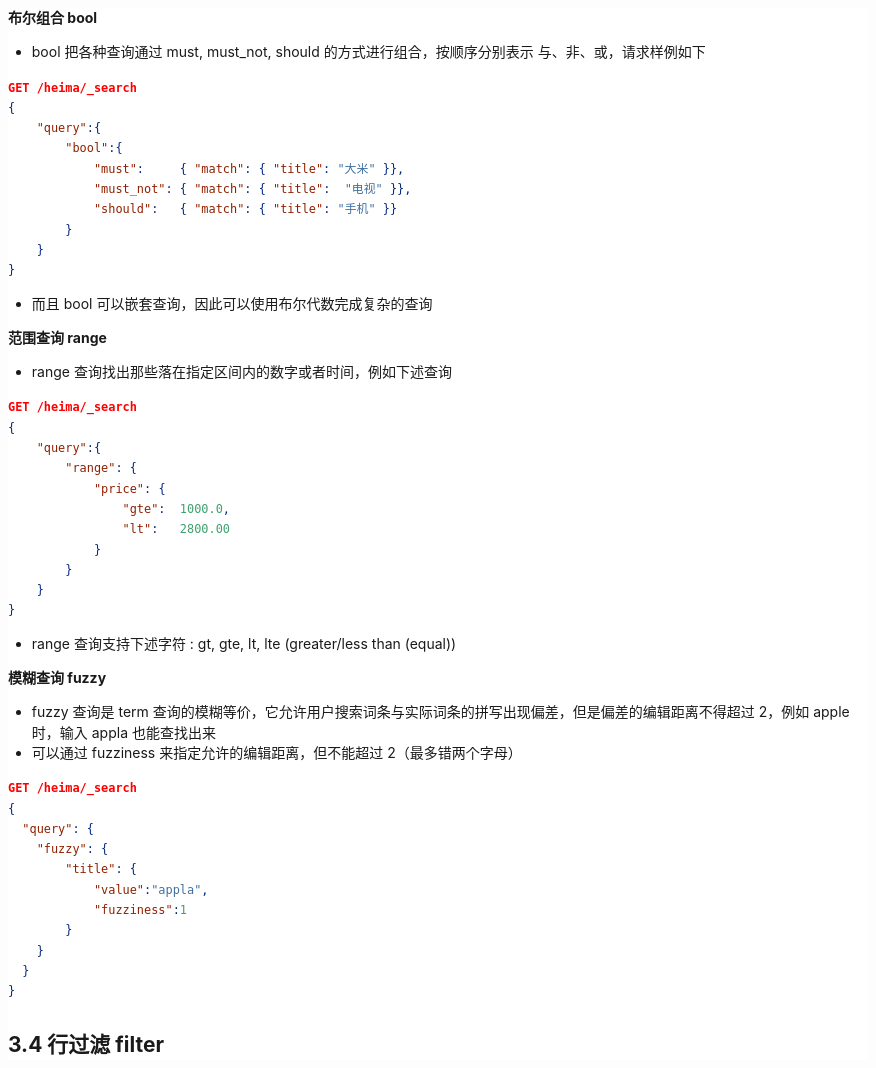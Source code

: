 **布尔组合 bool**

- bool 把各种查询通过 must, must_not, should 的方式进行组合，按顺序分别表示 与、非、或，请求样例如下
```json
GET /heima/_search
{
    "query":{
        "bool":{
        	"must":     { "match": { "title": "大米" }},
        	"must_not": { "match": { "title":  "电视" }},
        	"should":   { "match": { "title": "手机" }}
        }
    }
}
```
- 而且 bool 可以嵌套查询，因此可以使用布尔代数完成复杂的查询

**范围查询 range**

- range 查询找出那些落在指定区间内的数字或者时间，例如下述查询
```json
GET /heima/_search
{
    "query":{
        "range": {
            "price": {
                "gte":  1000.0,
                "lt":   2800.00
            }
    	}
    }
}
```
- range 查询支持下述字符 : gt, gte, lt, lte (greater/less than (equal))

**模糊查询 fuzzy**

- fuzzy 查询是 term 查询的模糊等价，它允许用户搜索词条与实际词条的拼写出现偏差，但是偏差的编辑距离不得超过 2，例如 apple 时，输入 appla 也能查找出来
- 可以通过 fuzziness 来指定允许的编辑距离，但不能超过 2（最多错两个字母）
```json
GET /heima/_search
{
  "query": {
    "fuzzy": {
        "title": {
            "value":"appla",
            "fuzziness":1
        }
    }
  }
}
```

## 3.4 行过滤 filter
